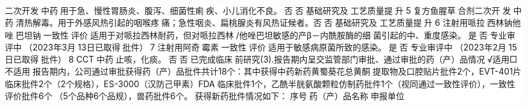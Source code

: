 二次开发
中药
用于急、慢性胃肠炎、腹泻、细菌性痢
疾、小儿消化不良。
否
否
基础研究及
工艺质量提
升
5
复方鱼腥草
合剂二次开
发
中药
清热解毒。用于外感风热引起的咽喉疼
痛；急性咽炎、扁桃腺炎有风热证候者。否
否
基础研究及
工艺质量提
升
6
注射用哌拉
西林钠他唑
巴坦钠
一致性
评价
适用于对哌拉西林耐药，但对哌拉西林
/他唑巴坦敏感的产β－内酰胺酶的细
菌引起的中、重度感染。
是
否
专业审评中
（2023年3月
13日已取得
批件）
7
注射用阿奇
霉素
一致性
评价
适用于敏感病原菌所致的感染。
是
否
专业审评中
（2023年2月
15日已取得
批件）
8
CCT
中药
止咳，化痰。
否
否
已完成临床
前研究(3).报告期内呈交监管部门审批、通过审批的药（产）品情况
√适用□不适用
报告期内，公司通过审批获得药（产）品批件共计18个：其中获得中药新药黄蜀葵花总黄酮
提取物及口腔贴片批件2个，EVT-401片临床批件2个（2个规格），ES-3000（汉防己甲素）FDA
临床批件1个，乙酰半胱氨酸颗粒仿制药批件1个（视同通过一致性评价），一致性评价批件6个
（5个品种6个品规），兽药批件6个。
获得新药批件情况如下：
序号
药（产）品名称
申报单位